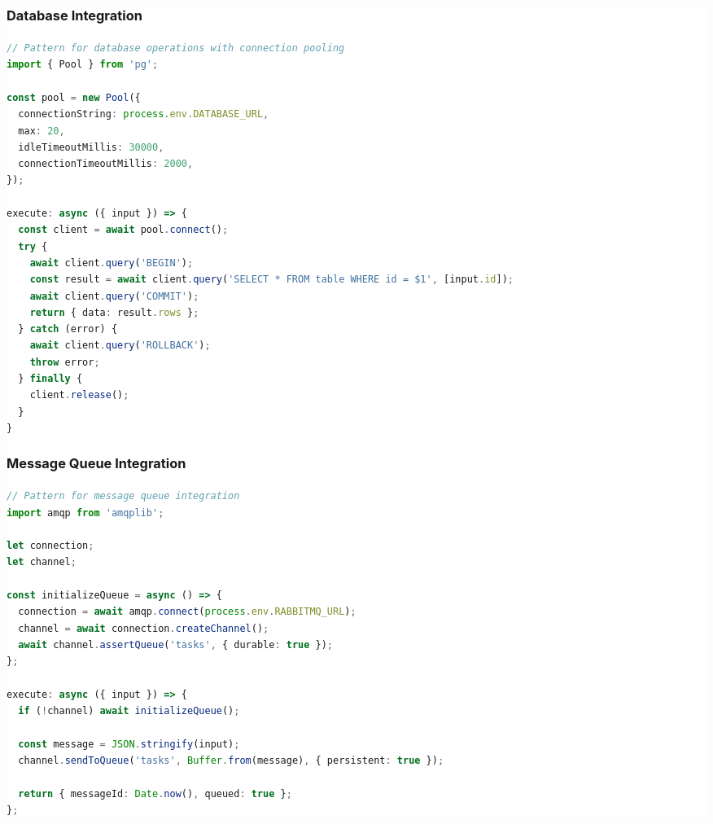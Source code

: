 ### Database Integration
```typescript
// Pattern for database operations with connection pooling
import { Pool } from 'pg';

const pool = new Pool({
  connectionString: process.env.DATABASE_URL,
  max: 20,
  idleTimeoutMillis: 30000,
  connectionTimeoutMillis: 2000,
});

execute: async ({ input }) => {
  const client = await pool.connect();
  try {
    await client.query('BEGIN');
    const result = await client.query('SELECT * FROM table WHERE id = $1', [input.id]);
    await client.query('COMMIT');
    return { data: result.rows };
  } catch (error) {
    await client.query('ROLLBACK');
    throw error;
  } finally {
    client.release();
  }
}
```

### Message Queue Integration
```typescript
// Pattern for message queue integration
import amqp from 'amqplib';

let connection;
let channel;

const initializeQueue = async () => {
  connection = await amqp.connect(process.env.RABBITMQ_URL);
  channel = await connection.createChannel();
  await channel.assertQueue('tasks', { durable: true });
};

execute: async ({ input }) => {
  if (!channel) await initializeQueue();
  
  const message = JSON.stringify(input);
  channel.sendToQueue('tasks', Buffer.from(message), { persistent: true });
  
  return { messageId: Date.now(), queued: true };
};
```
